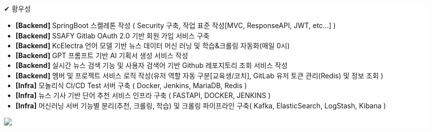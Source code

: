 ✔ 황우성

- **[Backend]** SpringBoot 스켈레톤 작성 ( Security 구축, 작업 표준 작성[MVC, ResponseAPI, JWT, etc...] )
- **[Backend]** SSAFY Gitlab OAuth 2.0 기반 회원 가입 서비스 구축
- **[Backend]** KcElectra 언어 모델 기반 뉴스 데이터 머신 러닝 및 학습&크롤링 자동화(매일 0시)
- **[Backend]** GPT 프롬프트 기반 AI 기획서 생성 서비스 작성
- **[Backend]** 실시간 뉴스 검색 기능 및 사용자 검색어 기반 Github 레포지토리 조회 서비스 작성
- **[Backend]** 멤버 및 프로젝트 서비스 로직 작성(유저 역할 자동 구분[교육생/코치], GitLab 유저 토큰 관리(Redis) 및 정보 조회 )
- **[Infra]** 모놀리식 CI/CD Test 서버 구축 ( Docker, Jenkins, MariaDB, Redis )
- **[Infra]** 뉴스 기사 기반 단어 추천 서비스 인프라 구축 ( FASTAPI, DOCKER, JENKINS )
- **[Infra]** 머신러닝 서버 기능별 분리(추천, 크롤링, 학습) 및 크롤링 파이프라인 구축( Kafka, ElasticSearch, LogStash, Kibana )

<img src="https://capsule-render.vercel.app/api?type=waving&color=BDBDC8&height=150&section=footer" width="100%" >
